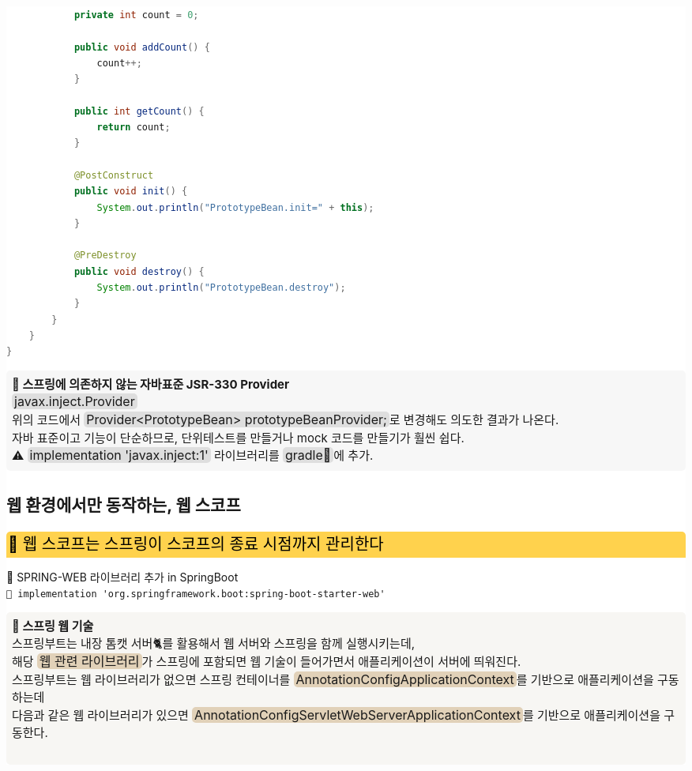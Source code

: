 ```java
            private int count = 0;

            public void addCount() {
                count++;
            }

            public int getCount() {
                return count;
            }

            @PostConstruct
            public void init() {
                System.out.println("PrototypeBean.init=" + this);
            }

            @PreDestroy
            public void destroy() {
                System.out.println("PrototypeBean.destroy");
            }
        }
    }
}
```

<div style="margin-bottom:15px;font-size:15px;background-color:rgba(0,0,0,0.03);border-radius:5px;padding:7px;"><span style="font-weight:bold;">📘 스프링에 의존하지 않는 자바표준 JSR-330 Provider</span><br>
<span style="margin-bottom:15px;padding:0 3px;font-size:16px;border-radius:5px;background-color:#DEDEDE;">javax.inject.Provider</span><br>
위의 코드에서 <span style="margin-bottom:15px;padding:0 3px;font-size:16px;border-radius:5px;background-color:#DEDEDE;">Provider&lt;PrototypeBean> prototypeBeanProvider;</span>로 변경해도 의도한 결과가 나온다.<br>
자바 표준이고 기능이 단순하므로, 단위테스트를 만들거나 mock 코드를 만들기가 훨씬 쉽다.<br>
⚠️ <span style="margin-bottom:15px;padding:0 3px;font-size:16px;border-radius:5px;background-color:#DEDEDE;">implementation 'javax.inject:1'</span> 라이브러리를 <span style="margin-bottom:15px;padding:0 3px;font-size:16px;border-radius:5px;background-color:#DEDEDE;">gradle🐘</span>에 추가.
</div>

## 웹 환경에서만 동작하는, 웹 스코프

<div style="margin-bottom: 15px;font-size:20px;background-color:#FFD24D;color:black;font-weight:normal;border-top-left-radius:5px;border-top-right-radius:5px;padding:2px;overflow-x:auto;white-space:nowrap;">
    🐀 웹 스코프는 스프링이 스코프의 종료 시점까지 관리한다
</div>

🌵 SPRING-WEB 라이브러리 추가 in SpringBoot  
`🐘 implementation 'org.springframework.boot:spring-boot-starter-web'`

<div style="margin-bottom:15px;font-size:15px;background-color:#F7F6F3;border-radius:5px;padding:7px;"><span style="font-weight:bold;">📕 스프링 웹 기술</span><br>
스프링부트는 내장 톰캣 서버🐈를 활용해서 웹 서버와 스프링을 함께 실행시키는데,<br>
해당 <span style="margin-bottom:15px;padding:0 3px;font-size:16px;border-radius:5px;background-color:#e1d1b8;">웹 관련 라이브러리</span>가 스프링에 포함되면 웹 기술이 들어가면서 애플리케이션이 서버에 띄워진다.<br>
스프링부트는 웹 라이브러리가 없으면 스프링 컨테이너를 <span style="margin-bottom:15px;padding:0 3px;font-size:16px;border-radius:5px;background-color:#e1d1b8;">AnnotationConfigApplicationContext</span>를 기반으로 애플리케이션을 구동하는데<br>
다음과 같은 웹 라이브러리가 있으면 <span style="margin-bottom:15px;padding:0 3px;font-size:16px;border-radius:5px;background-color:#e1d1b8;">AnnotationConfigServletWebServerApplicationContext</span>를 기반으로 애플리케이션을 구동한다.<br><br>
